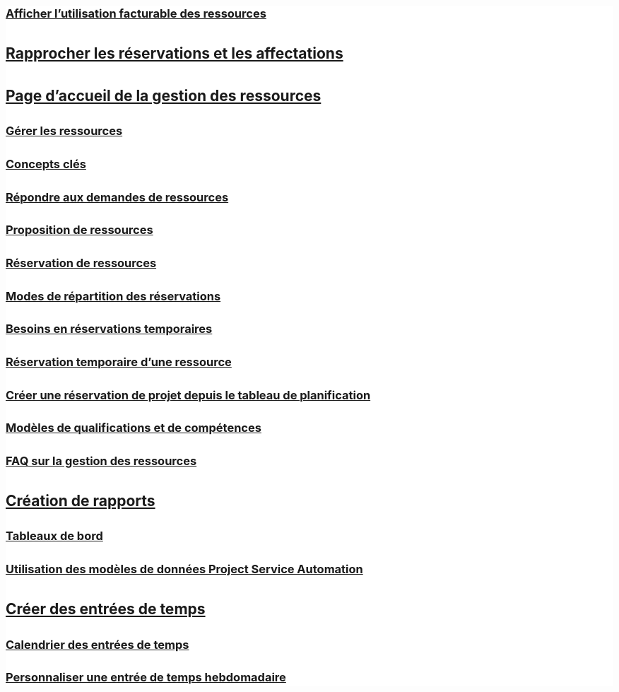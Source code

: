 ### [Afficher l’utilisation facturable des ressources](FAQ-utilization-view.md)
## [Rapprocher les réservations et les affectations](reconcile-booking-assignment.md)
## [Page d’accueil de la gestion des ressources](resource-management-home-page.md)
### [Gérer les ressources](manage-resources.md)
### [Concepts clés](reports-key-concepts.md)
### [Répondre aux demandes de ressources](resource-management-fulfill-requests.md)
### [Proposition de ressources](resource-management-propose-resources.md)
### [Réservation de ressources](resource-management-book-resources-scheduleboard.md)
### [Modes de répartition des réservations](FAQ-allocation-methods.md)
### [Besoins en réservations temporaires](resource-management-softbook-requirements.md)
### [Réservation temporaire d’une ressource](FAQ-soft-book.md)
### [Créer une réservation de projet depuis le tableau de planification](FAQ-project-booking-schedule-board.md)
### [Modèles de qualifications et de compétences](resource-management-skills-proficiency.md)
### [FAQ sur la gestion des ressources](resource-management-faq.md)
## [Création de rapports](reports-reporting-dynamics-365-project-service.md)
### [Tableaux de bord](reports-dashboards.md)
### [Utilisation des modèles de données Project Service Automation](reports-working-project-service-data-model.md)
## [Créer des entrées de temps](time-entries.md)
### [Calendrier des entrées de temps](time-entry-calendar.md)
### [Personnaliser une entrée de temps hebdomadaire](time-entry-extensibility-v3.md)
